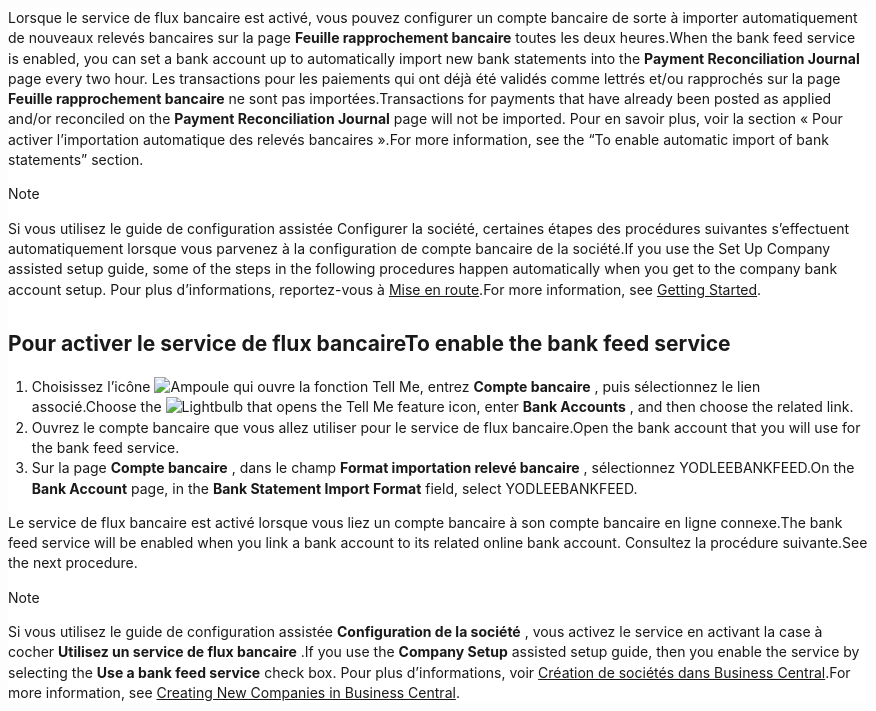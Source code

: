 <span data-ttu-id="e3504-124">Lorsque le service de flux bancaire est activé, vous pouvez configurer un compte bancaire de sorte à importer automatiquement de nouveaux relevés bancaires sur la page **Feuille rapprochement bancaire** toutes les deux heures.</span><span class="sxs-lookup"><span data-stu-id="e3504-124">When the bank feed service is enabled, you can set a bank account up to automatically import new bank statements into the **Payment Reconciliation Journal** page every two hour.</span></span> <span data-ttu-id="e3504-125">Les transactions pour les paiements qui ont déjà été validés comme lettrés et/ou rapprochés sur la page **Feuille rapprochement bancaire** ne sont pas importées.</span><span class="sxs-lookup"><span data-stu-id="e3504-125">Transactions for payments that have already been posted as applied and/or reconciled on the **Payment Reconciliation Journal** page will not be imported.</span></span> <span data-ttu-id="e3504-126">Pour en savoir plus, voir la section « Pour activer l’importation automatique des relevés bancaires ».</span><span class="sxs-lookup"><span data-stu-id="e3504-126">For more information, see the “To enable automatic import of bank statements” section.</span></span>

> [!NOTE]  
> <span data-ttu-id="e3504-127">Si vous utilisez le guide de configuration assistée Configurer la société, certaines étapes des procédures suivantes s’effectuent automatiquement lorsque vous parvenez à la configuration de compte bancaire de la société.</span><span class="sxs-lookup"><span data-stu-id="e3504-127">If you use the Set Up Company assisted setup guide, some of the steps in the following procedures happen automatically when you get to the company bank account setup.</span></span> <span data-ttu-id="e3504-128">Pour plus d’informations, reportez-vous à [Mise en route](product-get-started.md).</span><span class="sxs-lookup"><span data-stu-id="e3504-128">For more information, see [Getting Started](product-get-started.md).</span></span>

## <a name="to-enable-the-bank-feed-service"></a><span data-ttu-id="e3504-129">Pour activer le service de flux bancaire</span><span class="sxs-lookup"><span data-stu-id="e3504-129">To enable the bank feed service</span></span>
1. <span data-ttu-id="e3504-130">Choisissez l’icône ![Ampoule qui ouvre la fonction Tell Me](media/ui-search/search_small.png "Dites-moi ce que vous voulez faire"), entrez **Compte bancaire** , puis sélectionnez le lien associé.</span><span class="sxs-lookup"><span data-stu-id="e3504-130">Choose the ![Lightbulb that opens the Tell Me feature](media/ui-search/search_small.png "Tell me what you want to do") icon, enter **Bank Accounts** , and then choose the related link.</span></span>
2. <span data-ttu-id="e3504-131">Ouvrez le compte bancaire que vous allez utiliser pour le service de flux bancaire.</span><span class="sxs-lookup"><span data-stu-id="e3504-131">Open the bank account that you will use for the bank feed service.</span></span>
3. <span data-ttu-id="e3504-132">Sur la page **Compte bancaire** , dans le champ **Format importation relevé bancaire** , sélectionnez YODLEEBANKFEED.</span><span class="sxs-lookup"><span data-stu-id="e3504-132">On the **Bank Account** page, in the **Bank Statement Import Format** field, select YODLEEBANKFEED.</span></span>  

<span data-ttu-id="e3504-133">Le service de flux bancaire est activé lorsque vous liez un compte bancaire à son compte bancaire en ligne connexe.</span><span class="sxs-lookup"><span data-stu-id="e3504-133">The bank feed service will be enabled when you link a bank account to its related online bank account.</span></span> <span data-ttu-id="e3504-134">Consultez la procédure suivante.</span><span class="sxs-lookup"><span data-stu-id="e3504-134">See the next procedure.</span></span>  

> [!NOTE]
> <span data-ttu-id="e3504-135">Si vous utilisez le guide de configuration assistée **Configuration de la société** , vous activez le service en activant la case à cocher **Utilisez un service de flux bancaire** .</span><span class="sxs-lookup"><span data-stu-id="e3504-135">If you use the **Company Setup** assisted setup guide, then you enable the service by selecting the **Use a bank feed service** check box.</span></span> <span data-ttu-id="e3504-136">Pour plus d’informations, voir [Création de sociétés dans Business Central](about-new-company.md).</span><span class="sxs-lookup"><span data-stu-id="e3504-136">For more information, see [Creating New Companies in Business Central](about-new-company.md).</span></span>
